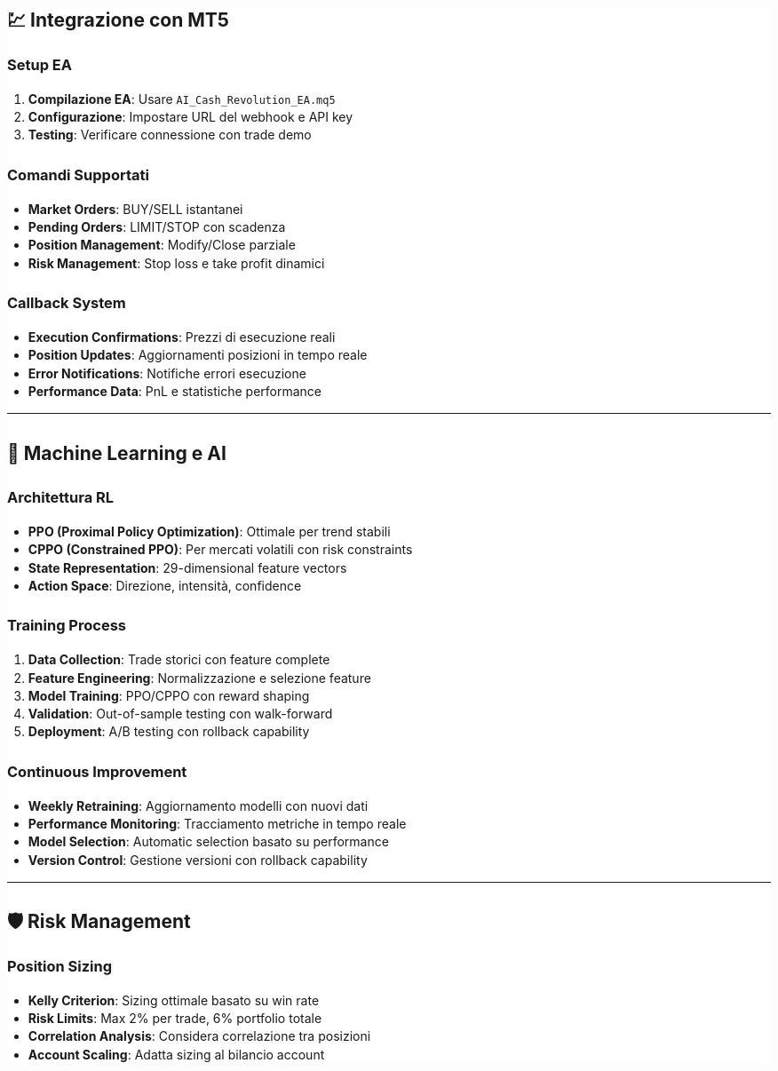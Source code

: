 
## 💹 Integrazione con MT5

### Setup EA
1. **Compilazione EA**: Usare `AI_Cash_Revolution_EA.mq5`
2. **Configurazione**: Impostare URL del webhook e API key
3. **Testing**: Verificare connessione con trade demo

### Comandi Supportati
- **Market Orders**: BUY/SELL istantanei
- **Pending Orders**: LIMIT/STOP con scadenza
- **Position Management**: Modify/Close parziale
- **Risk Management**: Stop loss e take profit dinamici

### Callback System
- **Execution Confirmations**: Prezzi di esecuzione reali
- **Position Updates**: Aggiornamenti posizioni in tempo reale
- **Error Notifications**: Notifiche errori esecuzione
- **Performance Data**: PnL e statistiche performance

---

## 🤖 Machine Learning e AI

### Architettura RL
- **PPO (Proximal Policy Optimization)**: Ottimale per trend stabili
- **CPPO (Constrained PPO)**: Per mercati volatili con risk constraints
- **State Representation**: 29-dimensional feature vectors
- **Action Space**: Direzione, intensità, confidence

### Training Process
1. **Data Collection**: Trade storici con feature complete
2. **Feature Engineering**: Normalizzazione e selezione feature
3. **Model Training**: PPO/CPPO con reward shaping
4. **Validation**: Out-of-sample testing con walk-forward
5. **Deployment**: A/B testing con rollback capability

### Continuous Improvement
- **Weekly Retraining**: Aggiornamento modelli con nuovi dati
- **Performance Monitoring**: Tracciamento metriche in tempo reale
- **Model Selection**: Automatic selection basato su performance
- **Version Control**: Gestione versioni con rollback capability

---

## 🛡️ Risk Management

### Position Sizing
- **Kelly Criterion**: Sizing ottimale basato su win rate
- **Risk Limits**: Max 2% per trade, 6% portfolio totale
- **Correlation Analysis**: Considera correlazione tra posizioni
- **Account Scaling**: Adatta sizing al bilancio account
